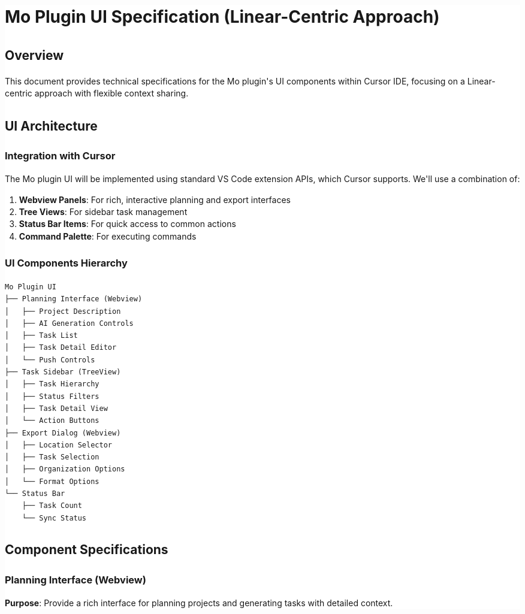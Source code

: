 # Mo Plugin UI Specification (Linear-Centric Approach)

## Overview

This document provides technical specifications for the Mo plugin's UI components within Cursor IDE, focusing on a Linear-centric approach with flexible context sharing.

## UI Architecture

### Integration with Cursor

The Mo plugin UI will be implemented using standard VS Code extension APIs, which Cursor supports. We'll use a combination of:

1. **Webview Panels**: For rich, interactive planning and export interfaces
2. **Tree Views**: For sidebar task management
3. **Status Bar Items**: For quick access to common actions
4. **Command Palette**: For executing commands

### UI Components Hierarchy

```
Mo Plugin UI
├── Planning Interface (Webview)
│   ├── Project Description
│   ├── AI Generation Controls
│   ├── Task List
│   ├── Task Detail Editor
│   └── Push Controls
├── Task Sidebar (TreeView)
│   ├── Task Hierarchy
│   ├── Status Filters
│   ├── Task Detail View
│   └── Action Buttons
├── Export Dialog (Webview)
│   ├── Location Selector
│   ├── Task Selection
│   ├── Organization Options
│   └── Format Options
└── Status Bar
    ├── Task Count
    └── Sync Status
```

## Component Specifications

### Planning Interface (Webview)

**Purpose**: Provide a rich interface for planning projects and generating tasks with detailed context.

